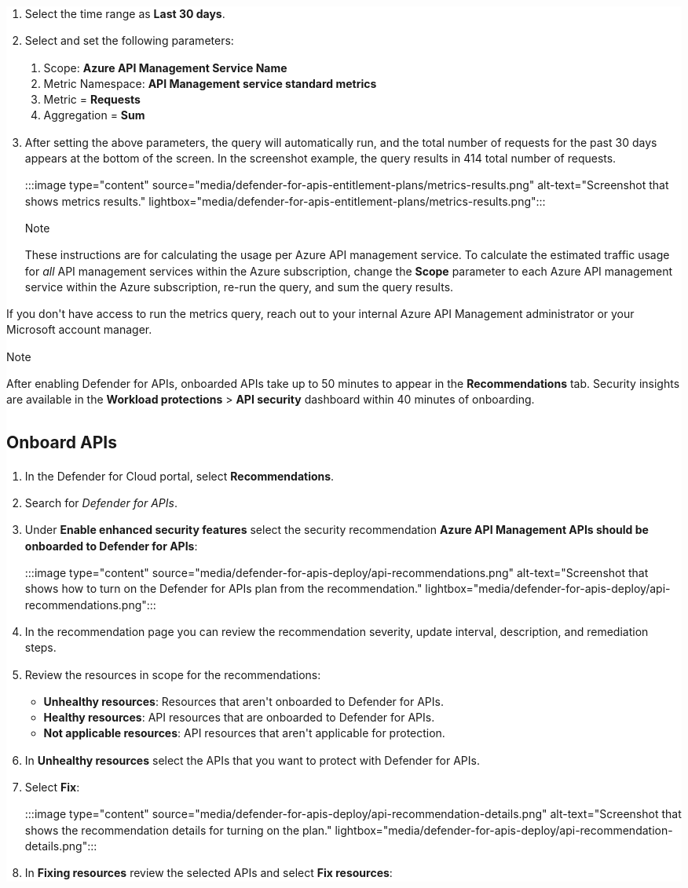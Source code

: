 1. Select the time range as **Last 30 days**.
1. Select and set the following parameters:

    1. Scope: **Azure API Management Service Name**
    1. Metric Namespace: **API Management service standard metrics**
    1. Metric = **Requests**
    1. Aggregation = **Sum**

1. After setting the above parameters, the query will automatically run, and the total number of requests for the past 30 days appears at the bottom of the screen. In the screenshot example, the query results in 414 total number of requests.

    :::image type="content" source="media/defender-for-apis-entitlement-plans/metrics-results.png" alt-text="Screenshot that shows metrics results." lightbox="media/defender-for-apis-entitlement-plans/metrics-results.png":::

    > [!NOTE]
    > These instructions are for calculating the usage per Azure API management service. To calculate the estimated traffic usage for *all* API management services within the Azure subscription, change the **Scope** parameter to each Azure API management service within the Azure subscription, re-run the query, and sum the query results.

If you don't have access to run the metrics query, reach out to your internal Azure API Management administrator or your Microsoft account manager.  

> [!NOTE]
> After enabling Defender for APIs, onboarded APIs take up to 50 minutes to appear in the **Recommendations** tab. Security insights are available in the **Workload protections** > **API security** dashboard within 40 minutes of onboarding.

## Onboard APIs

1. In the Defender for Cloud portal, select **Recommendations**.
1. Search for *Defender for APIs*.
1. Under **Enable enhanced security features** select the security recommendation **Azure API Management APIs should be onboarded to Defender for APIs**:

    :::image type="content" source="media/defender-for-apis-deploy/api-recommendations.png" alt-text="Screenshot that shows how to turn on the Defender for APIs plan from the recommendation." lightbox="media/defender-for-apis-deploy/api-recommendations.png":::

1. In the recommendation page you can review the recommendation severity, update interval, description, and remediation steps.
1. Review the resources in scope for the recommendations:
    - **Unhealthy resources**: Resources that aren't onboarded to Defender for APIs.
    - **Healthy resources**: API resources that are onboarded to Defender for APIs.
    - **Not applicable resources**: API resources that aren't applicable for protection.

1. In **Unhealthy resources** select the APIs that you want to protect with Defender for APIs.
1. Select **Fix**:

    :::image type="content" source="media/defender-for-apis-deploy/api-recommendation-details.png" alt-text="Screenshot that shows the recommendation details for turning on the plan." lightbox="media/defender-for-apis-deploy/api-recommendation-details.png":::

1. In **Fixing resources** review the selected APIs and select **Fix resources**:
